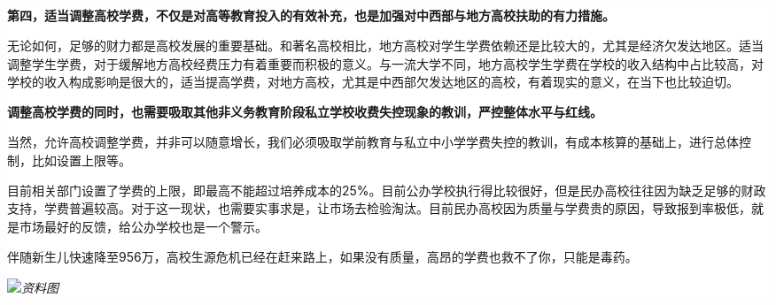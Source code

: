 **第四，适当调整高校学费，不仅是对高等教育投入的有效补充，也是加强对中西部与地方高校扶助的有力措施。**

无论如何，足够的财力都是高校发展的重要基础。和著名高校相比，地方高校对学生学费依赖还是比较大的，尤其是经济欠发达地区。适当调整学生学费，对于缓解地方高校经费压力有着重要而积极的意义。与一流大学不同，地方高校学生学费在学校的收入结构中占比较高，对学校的收入构成影响是很大的，适当提高学费，对地方高校，尤其是中西部欠发达地区的高校，有着现实的意义，在当下也比较迫切。

**调整高校学费的同时，也需要吸取其他非义务教育阶段私立学校收费失控现象的教训，严控整体水平与红线。**

当然，允许高校调整学费，并非可以随意增长，我们必须吸取学前教育与私立中小学学费失控的教训，有成本核算的基础上，进行总体控制，比如设置上限等。

目前相关部门设置了学费的上限，即最高不能超过培养成本的25%。目前公办学校执行得比较很好，但是民办高校往往因为缺乏足够的财政支持，学费普遍较高。对于这一现状，也需要实事求是，让市场去检验淘汰。目前民办高校因为质量与学费贵的原因，导致报到率极低，就是市场最好的反馈，给公办学校也是一个警示。

伴随新生儿快速降至956万，高校生源危机已经在赶来路上，如果没有质量，高昂的学费也救不了你，只能是毒药。

![](https://inews.gtimg.com/newsapp_bt/0/15807408178/1000)_资料图_

